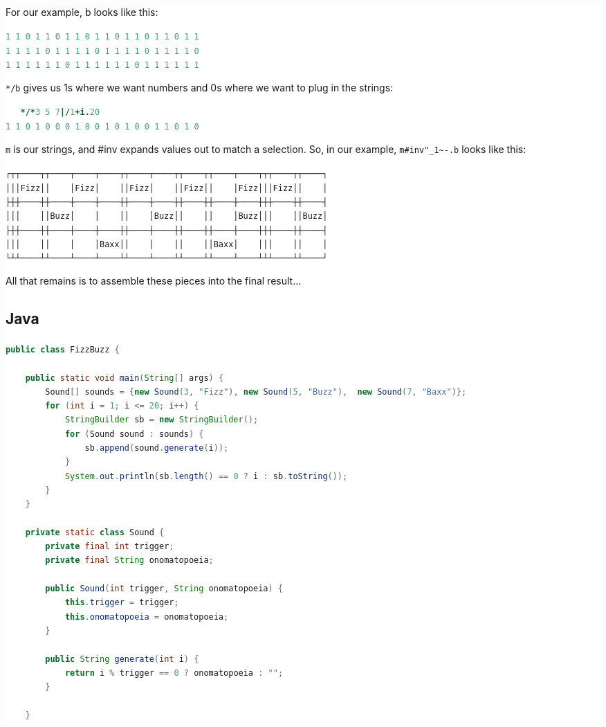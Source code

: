 ```J
```


For our example, b looks like this:


```J
1 1 0 1 1 0 1 1 0 1 1 0 1 1 0 1 1 0 1 1
1 1 1 1 0 1 1 1 1 0 1 1 1 1 0 1 1 1 1 0
1 1 1 1 1 1 0 1 1 1 1 1 1 0 1 1 1 1 1 1
```


<code>*/b</code> gives us 1s where we want numbers and 0s where we want to plug in the strings:


```J
   */*3 5 7|/1+i.20
1 1 0 1 0 0 0 1 0 0 1 0 1 0 0 1 1 0 1 0
```


<code>m</code> is our strings, and #inv expands values out to match a selection. So, in our example, <code>m#inv"_1~-.b</code> looks like this:


```J
┌┬┬────┬┬────┬────┬────┬┬────┬────┬┬────┬┬────┬────┬┬┬────┬┬────┐
│││Fizz││    │Fizz│    ││Fizz│    ││Fizz││    │Fizz│││Fizz││    │
├┼┼────┼┼────┼────┼────┼┼────┼────┼┼────┼┼────┼────┼┼┼────┼┼────┤
│││    ││Buzz│    │    ││    │Buzz││    ││    │Buzz│││    ││Buzz│
├┼┼────┼┼────┼────┼────┼┼────┼────┼┼────┼┼────┼────┼┼┼────┼┼────┤
│││    ││    │    │Baxx││    │    ││    ││Baxx│    │││    ││    │
└┴┴────┴┴────┴────┴────┴┴────┴────┴┴────┴┴────┴────┴┴┴────┴┴────┘
```


All that remains is to assemble these pieces into the final result...


## Java


```java
public class FizzBuzz {

    public static void main(String[] args) {
        Sound[] sounds = {new Sound(3, "Fizz"), new Sound(5, "Buzz"),  new Sound(7, "Baxx")};
        for (int i = 1; i <= 20; i++) {
            StringBuilder sb = new StringBuilder();
            for (Sound sound : sounds) {
                sb.append(sound.generate(i));
            }
            System.out.println(sb.length() == 0 ? i : sb.toString());
        }
    }

    private static class Sound {
        private final int trigger;
        private final String onomatopoeia;

        public Sound(int trigger, String onomatopoeia) {
            this.trigger = trigger;
            this.onomatopoeia = onomatopoeia;
        }

        public String generate(int i) {
            return i % trigger == 0 ? onomatopoeia : "";
        }

    }
```